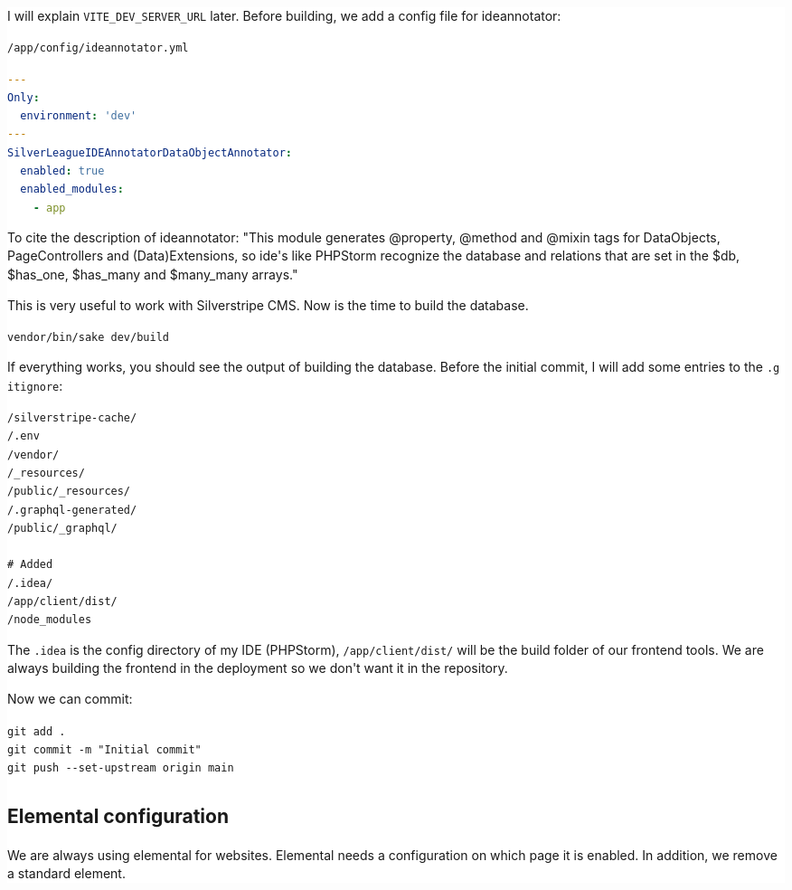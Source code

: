 I will explain `VITE_DEV_SERVER_URL` later. Before building, we add a config file for ideannotator:

`/app/config/ideannotator.yml`

```yml
---  
Only:  
  environment: 'dev'  
---  
SilverLeagueIDEAnnotatorDataObjectAnnotator:  
  enabled: true  
  enabled_modules:  
    - app
```

To cite the description of ideannotator: "This module generates @property, @method and @mixin tags for DataObjects, PageControllers and (Data)Extensions, so ide's like PHPStorm recognize the database and relations that are set in the $db, $has_one, $has_many and $many_many arrays."

This is very useful to work with Silverstripe CMS. Now is the time to build the database.

```bash
vendor/bin/sake dev/build
```

If everything works, you should see the output of building the database. Before the initial commit, I will add some entries to the `.gitignore`:

```.gitignore
/silverstripe-cache/  
/.env  
/vendor/  
/_resources/  
/public/_resources/  
/.graphql-generated/  
/public/_graphql/  

# Added
/.idea/  
/app/client/dist/
/node_modules
```

The `.idea` is the config directory of my IDE (PHPStorm), `/app/client/dist/` will be the build folder of our frontend tools. We are always building the frontend in the deployment so we don't want it in the repository.

Now we can commit:

```
git add .
git commit -m "Initial commit"
git push --set-upstream origin main
```
## Elemental configuration
We are always using elemental for websites. Elemental needs a configuration on which page it is enabled. In addition, we remove a standard element.
